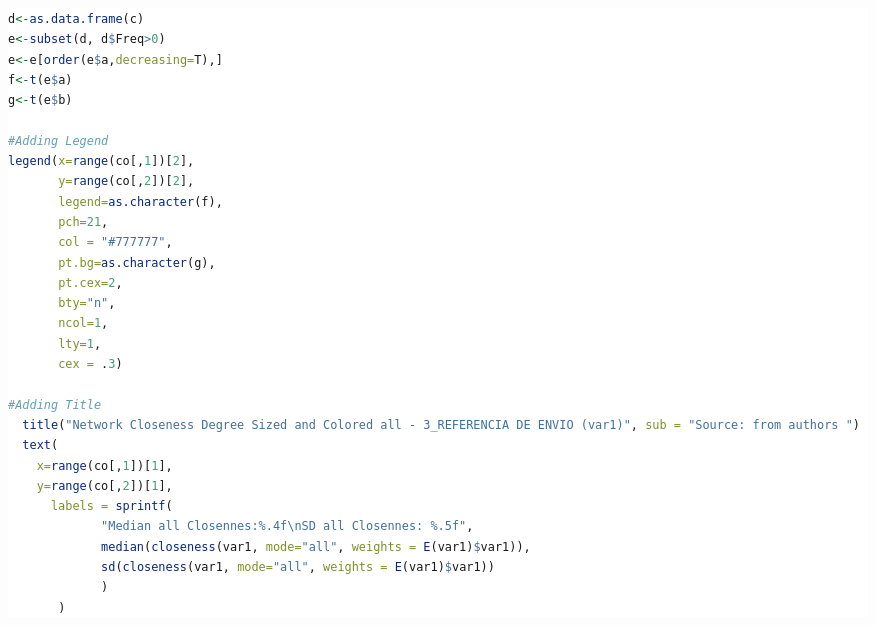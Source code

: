 ```r
d<-as.data.frame(c)
e<-subset(d, d$Freq>0)
e<-e[order(e$a,decreasing=T),] 
f<-t(e$a)
g<-t(e$b)

#Adding Legend
legend(x=range(co[,1])[2], 
       y=range(co[,2])[2],
       legend=as.character(f),
       pch=21,
       col = "#777777", 
       pt.bg=as.character(g),
       pt.cex=2,
       bty="n", 
       ncol=1,
       lty=1,
       cex = .3)

#Adding Title
  title("Network Closeness Degree Sized and Colored all - 3_REFERENCIA DE ENVIO (var1)", sub = "Source: from authors ")
  text( 
    x=range(co[,1])[1],
    y=range(co[,2])[1], 
      labels = sprintf(
             "Median all Closennes:%.4f\nSD all Closennes: %.5f",
             median(closeness(var1, mode="all", weights = E(var1)$var1)), 
             sd(closeness(var1, mode="all", weights = E(var1)$var1))
             )
       )
```
